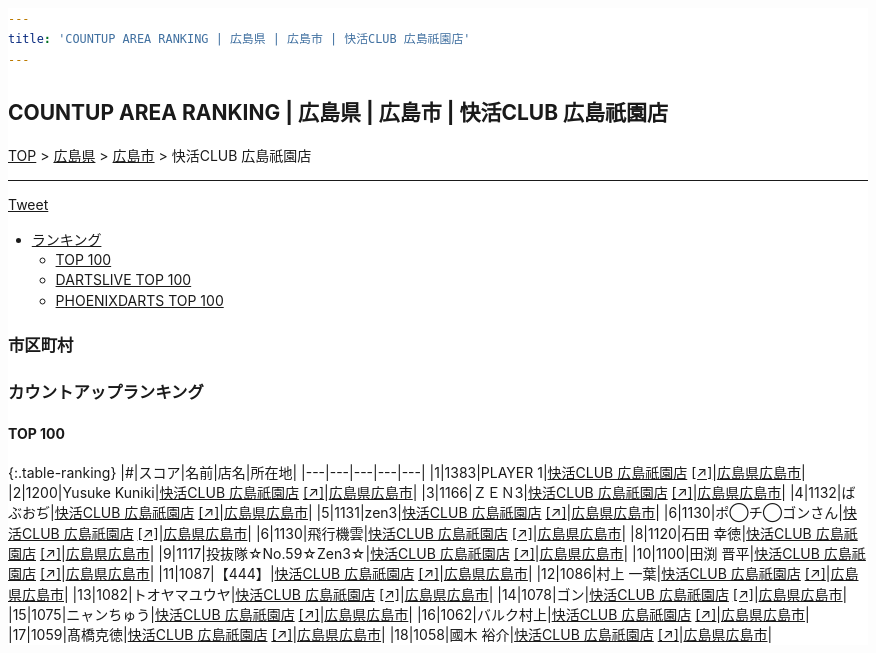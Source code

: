 ```yaml
---
title: 'COUNTUP AREA RANKING | 広島県 | 広島市 | 快活CLUB 広島祇園店'
---
```

## COUNTUP AREA RANKING | 広島県 | 広島市 | 快活CLUB 広島祇園店

[TOP](/darts/rank/) > [広島県](/darts/rank/広島県/) > [広島市](/darts/rank/広島県/広島市/) > 快活CLUB 広島祇園店

___

<a href="https://twitter.com/share?ref_src=twsrc%5Etfw" data-text="COUNTUP AREA RANKING | 広島県広島市快活CLUB 広島祇園店" class="twitter-share-button" data-hashtags="DARTSLIVE,PHOENIXDARTS,darts,ダーツ" data-show-count="false">Tweet</a>

* [ランキング](#カウントアップランキング)
    * [TOP 100](#top-100)
    * [DARTSLIVE TOP 100](#dartslive-top-100)
    * [PHOENIXDARTS TOP 100](#phoenixdarts-top-100)

### 市区町村

<ul>

</ul>

### カウントアップランキング

#### TOP 100



{:.table-ranking}
|#|スコア|名前|店名|所在地|
|---|---|---|---|---|
|1|1383|<span class="rank-name-dl">PLAYER 1</span>|<a href="/darts/rank/shops/862942ff9a03660afec1ae84bb28bd87.html">快活CLUB 広島祇園店</a> <a href="https://search.dartslive.com/jp/shop/862942ff9a03660afec1ae84bb28bd87">[↗]</a>|<a href="/darts/rank/広島県/広島市">広島県広島市</a>|
|2|1200|<span class="rank-name-dl">Yusuke Kuniki</span>|<a href="/darts/rank/shops/862942ff9a03660afec1ae84bb28bd87.html">快活CLUB 広島祇園店</a> <a href="https://search.dartslive.com/jp/shop/862942ff9a03660afec1ae84bb28bd87">[↗]</a>|<a href="/darts/rank/広島県/広島市">広島県広島市</a>|
|3|1166|<span class="rank-name-pd">ＺＥＮ3</span>|<a href="/darts/rank/shops/7250.html">快活CLUB 広島祇園店</a> <a href="https://vs.phoenixdarts.com/jp/shop/shopDetailInfo/s_7250?s_seq=7250">[↗]</a>|<a href="/darts/rank/広島県/広島市">広島県広島市</a>|
|4|1132|<span class="rank-name-dl">ばぶおぢ</span>|<a href="/darts/rank/shops/862942ff9a03660afec1ae84bb28bd87.html">快活CLUB 広島祇園店</a> <a href="https://search.dartslive.com/jp/shop/862942ff9a03660afec1ae84bb28bd87">[↗]</a>|<a href="/darts/rank/広島県/広島市">広島県広島市</a>|
|5|1131|<span class="rank-name-dl">zen3</span>|<a href="/darts/rank/shops/862942ff9a03660afec1ae84bb28bd87.html">快活CLUB 広島祇園店</a> <a href="https://search.dartslive.com/jp/shop/862942ff9a03660afec1ae84bb28bd87">[↗]</a>|<a href="/darts/rank/広島県/広島市">広島県広島市</a>|
|6|1130|<span class="rank-name-dl">ポ◯チ◯ゴンさん</span>|<a href="/darts/rank/shops/862942ff9a03660afec1ae84bb28bd87.html">快活CLUB 広島祇園店</a> <a href="https://search.dartslive.com/jp/shop/862942ff9a03660afec1ae84bb28bd87">[↗]</a>|<a href="/darts/rank/広島県/広島市">広島県広島市</a>|
|6|1130|<span class="rank-name-dl">飛行機雲</span>|<a href="/darts/rank/shops/862942ff9a03660afec1ae84bb28bd87.html">快活CLUB 広島祇園店</a> <a href="https://search.dartslive.com/jp/shop/862942ff9a03660afec1ae84bb28bd87">[↗]</a>|<a href="/darts/rank/広島県/広島市">広島県広島市</a>|
|8|1120|<span class="rank-name-pd"><span class="pro-icon-pd"></span>石田 幸徳</span>|<a href="/darts/rank/shops/7250.html">快活CLUB 広島祇園店</a> <a href="https://vs.phoenixdarts.com/jp/shop/shopDetailInfo/s_7250?s_seq=7250">[↗]</a>|<a href="/darts/rank/広島県/広島市">広島県広島市</a>|
|9|1117|<span class="rank-name-pd">投抜隊☆No.59☆Zen3☆</span>|<a href="/darts/rank/shops/7250.html">快活CLUB 広島祇園店</a> <a href="https://vs.phoenixdarts.com/jp/shop/shopDetailInfo/s_7250?s_seq=7250">[↗]</a>|<a href="/darts/rank/広島県/広島市">広島県広島市</a>|
|10|1100|<span class="rank-name-dl">田渕 晋平</span>|<a href="/darts/rank/shops/862942ff9a03660afec1ae84bb28bd87.html">快活CLUB 広島祇園店</a> <a href="https://search.dartslive.com/jp/shop/862942ff9a03660afec1ae84bb28bd87">[↗]</a>|<a href="/darts/rank/広島県/広島市">広島県広島市</a>|
|11|1087|<span class="rank-name-pd">【444】</span>|<a href="/darts/rank/shops/7250.html">快活CLUB 広島祇園店</a> <a href="https://vs.phoenixdarts.com/jp/shop/shopDetailInfo/s_7250?s_seq=7250">[↗]</a>|<a href="/darts/rank/広島県/広島市">広島県広島市</a>|
|12|1086|<span class="rank-name-dl">村上 一葉</span>|<a href="/darts/rank/shops/862942ff9a03660afec1ae84bb28bd87.html">快活CLUB 広島祇園店</a> <a href="https://search.dartslive.com/jp/shop/862942ff9a03660afec1ae84bb28bd87">[↗]</a>|<a href="/darts/rank/広島県/広島市">広島県広島市</a>|
|13|1082|<span class="rank-name-dl">トオヤマユウヤ</span>|<a href="/darts/rank/shops/862942ff9a03660afec1ae84bb28bd87.html">快活CLUB 広島祇園店</a> <a href="https://search.dartslive.com/jp/shop/862942ff9a03660afec1ae84bb28bd87">[↗]</a>|<a href="/darts/rank/広島県/広島市">広島県広島市</a>|
|14|1078|<span class="rank-name-pd">ゴン</span>|<a href="/darts/rank/shops/7250.html">快活CLUB 広島祇園店</a> <a href="https://vs.phoenixdarts.com/jp/shop/shopDetailInfo/s_7250?s_seq=7250">[↗]</a>|<a href="/darts/rank/広島県/広島市">広島県広島市</a>|
|15|1075|<span class="rank-name-dl">ニャンちゅう</span>|<a href="/darts/rank/shops/862942ff9a03660afec1ae84bb28bd87.html">快活CLUB 広島祇園店</a> <a href="https://search.dartslive.com/jp/shop/862942ff9a03660afec1ae84bb28bd87">[↗]</a>|<a href="/darts/rank/広島県/広島市">広島県広島市</a>|
|16|1062|<span class="rank-name-dl">バルク村上</span>|<a href="/darts/rank/shops/862942ff9a03660afec1ae84bb28bd87.html">快活CLUB 広島祇園店</a> <a href="https://search.dartslive.com/jp/shop/862942ff9a03660afec1ae84bb28bd87">[↗]</a>|<a href="/darts/rank/広島県/広島市">広島県広島市</a>|
|17|1059|<span class="rank-name-pd">髙橋克徳</span>|<a href="/darts/rank/shops/7250.html">快活CLUB 広島祇園店</a> <a href="https://vs.phoenixdarts.com/jp/shop/shopDetailInfo/s_7250?s_seq=7250">[↗]</a>|<a href="/darts/rank/広島県/広島市">広島県広島市</a>|
|18|1058|<span class="rank-name-dl">國木 裕介</span>|<a href="/darts/rank/shops/862942ff9a03660afec1ae84bb28bd87.html">快活CLUB 広島祇園店</a> <a href="https://search.dartslive.com/jp/shop/862942ff9a03660afec1ae84bb28bd87">[↗]</a>|<a href="/darts/rank/広島県/広島市">広島県広島市</a>|